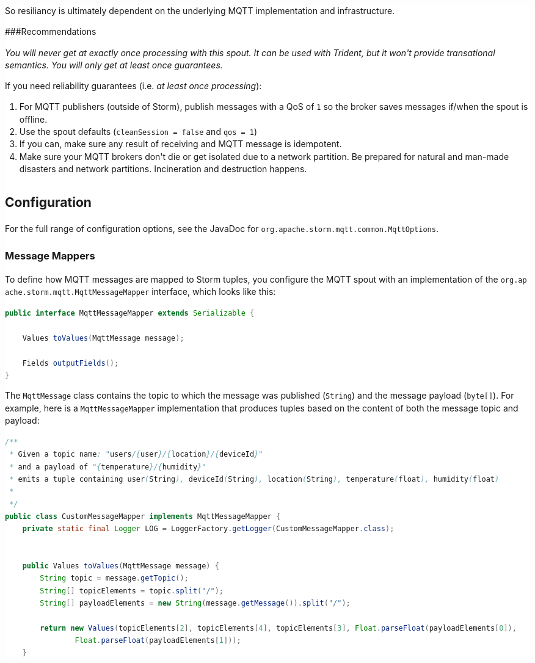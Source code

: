 So resiliancy is ultimately dependent on the underlying MQTT implementation and infrastructure.

###Recommendations

*You will never get at exactly once processing with this spout. It can be used with Trident, but it won't provide 
transational semantics. You will only get at least once guarantees.*

If you need reliability guarantees (i.e. *at least once processing*):

1. For MQTT publishers (outside of Storm), publish messages with a QoS of `1` so the broker saves messages if/when the 
spout is offline.
2. Use the spout defaults (`cleanSession = false` and `qos = 1`)
3. If you can, make sure any result of receiving and MQTT message is idempotent.
4. Make sure your MQTT brokers don't die or get isolated due to a network partition. Be prepared for natural and 
man-made disasters and network partitions. Incineration and destruction happens.





## Configuration
For the full range of configuration options, see the JavaDoc for `org.apache.storm.mqtt.common.MqttOptions`.

### Message Mappers
To define how MQTT messages are mapped to Storm tuples, you configure the MQTT spout with an implementation of the 
`org.apache.storm.mqtt.MqttMessageMapper` interface, which looks like this:

```java
public interface MqttMessageMapper extends Serializable {

    Values toValues(MqttMessage message);

    Fields outputFields();
}
```

The `MqttMessage` class contains the topic to which the message was published (`String`) and the message payload 
(`byte[]`). For example, here is a `MqttMessageMapper` implementation that produces tuples based on the content of both
the message topic and payload:

```java
/**
 * Given a topic name: "users/{user}/{location}/{deviceId}"
 * and a payload of "{temperature}/{humidity}"
 * emits a tuple containing user(String), deviceId(String), location(String), temperature(float), humidity(float)
 *
 */
public class CustomMessageMapper implements MqttMessageMapper {
    private static final Logger LOG = LoggerFactory.getLogger(CustomMessageMapper.class);


    public Values toValues(MqttMessage message) {
        String topic = message.getTopic();
        String[] topicElements = topic.split("/");
        String[] payloadElements = new String(message.getMessage()).split("/");

        return new Values(topicElements[2], topicElements[4], topicElements[3], Float.parseFloat(payloadElements[0]), 
                Float.parseFloat(payloadElements[1]));
    }
```